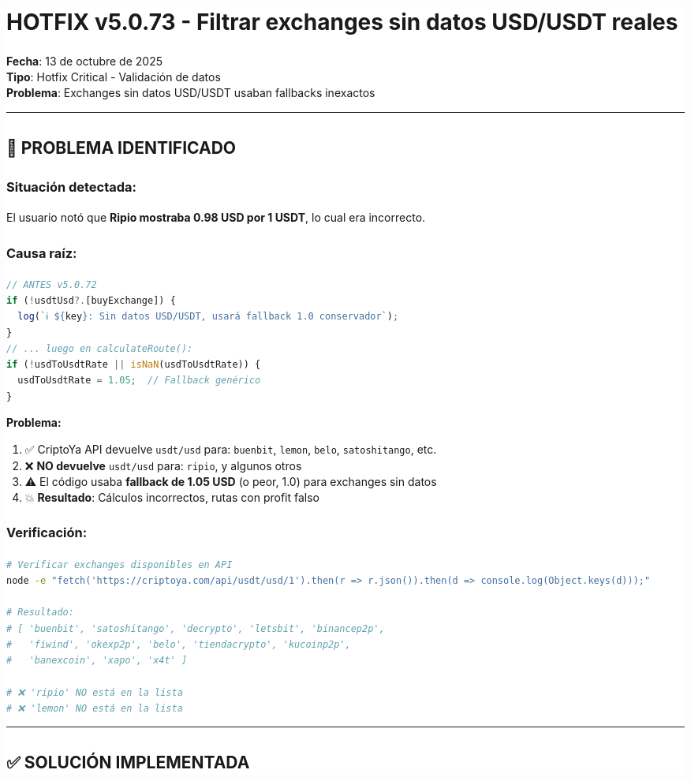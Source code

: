 # HOTFIX v5.0.73 - Filtrar exchanges sin datos USD/USDT reales

**Fecha**: 13 de octubre de 2025  
**Tipo**: Hotfix Critical - Validación de datos  
**Problema**: Exchanges sin datos USD/USDT usaban fallbacks inexactos

---

## 🐛 PROBLEMA IDENTIFICADO

### Situación detectada:
El usuario notó que **Ripio mostraba 0.98 USD por 1 USDT**, lo cual era incorrecto.

### Causa raíz:
```javascript
// ANTES v5.0.72
if (!usdtUsd?.[buyExchange]) {
  log(`ℹ️ ${key}: Sin datos USD/USDT, usará fallback 1.0 conservador`);
}
// ... luego en calculateRoute():
if (!usdToUsdtRate || isNaN(usdToUsdtRate)) {
  usdToUsdtRate = 1.05;  // Fallback genérico
}
```

**Problema:**
1. ✅ CriptoYa API devuelve `usdt/usd` para: `buenbit`, `lemon`, `belo`, `satoshitango`, etc.
2. ❌ **NO devuelve** `usdt/usd` para: `ripio`, y algunos otros
3. ⚠️ El código usaba **fallback de 1.05 USD** (o peor, 1.0) para exchanges sin datos
4. 💥 **Resultado**: Cálculos incorrectos, rutas con profit falso

### Verificación:
```bash
# Verificar exchanges disponibles en API
node -e "fetch('https://criptoya.com/api/usdt/usd/1').then(r => r.json()).then(d => console.log(Object.keys(d)));"

# Resultado:
# [ 'buenbit', 'satoshitango', 'decrypto', 'letsbit', 'binancep2p', 
#   'fiwind', 'okexp2p', 'belo', 'tiendacrypto', 'kucoinp2p', 
#   'banexcoin', 'xapo', 'x4t' ]

# ❌ 'ripio' NO está en la lista
# ❌ 'lemon' NO está en la lista
```

---

## ✅ SOLUCIÓN IMPLEMENTADA
